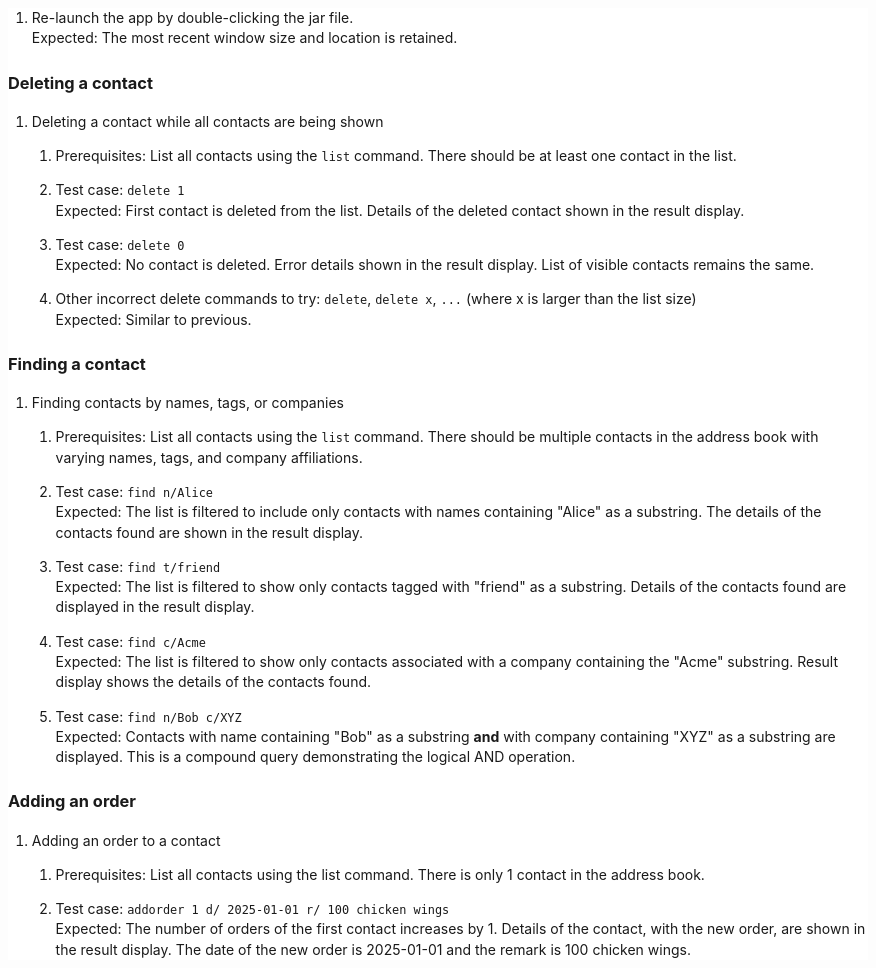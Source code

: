    1. Re-launch the app by double-clicking the jar file.<br>
      Expected: The most recent window size and location is retained.

### Deleting a contact

1. Deleting a contact while all contacts are being shown

   1. Prerequisites: List all contacts using the `list` command. There should be at least one contact in the list.

   1. Test case: `delete 1`<br>
      Expected: First contact is deleted from the list. Details of the deleted contact shown in the result display.

   1. Test case: `delete 0`<br>
      Expected: No contact is deleted. Error details shown in the result display. List of visible contacts remains the same.

   1. Other incorrect delete commands to try: `delete`, `delete x`, `...` (where x is larger than the list size)<br>
      Expected: Similar to previous.

### Finding a contact

1. Finding contacts by names, tags, or companies

   1. Prerequisites: List all contacts using the `list` command. There should be multiple contacts in the address book with varying names, tags, and company affiliations.
   
   1. Test case: `find n/Alice`<br>
      Expected: The list is filtered to include only contacts with names containing "Alice" as a substring. The details of the contacts found are shown in the result display.
   
   1. Test case: `find t/friend`<br>
         Expected: The list is filtered to show only contacts tagged with "friend" as a substring. Details of the contacts found are displayed in the result display.
   
   1. Test case: `find c/Acme`<br>
      Expected: The list is filtered to show only contacts associated with a company containing the "Acme" substring. Result display shows the details of the contacts found.
   
   1. Test case: `find n/Bob c/XYZ`<br>
      Expected: Contacts with name containing "Bob" as a substring **and** with company containing "XYZ" as a substring are displayed. This is a compound query demonstrating the logical AND operation.


### Adding an order

1. Adding an order to a contact

    1. Prerequisites: List all contacts using the list command. There is only 1 contact in the address book.

    2. Test case: `addorder 1 d/ 2025-01-01 r/ 100 chicken wings`<br>
       Expected: The number of orders of the first contact increases by 1. Details of the contact, with the new order, are shown in the result display. The date of the new order is 2025-01-01 and the remark is 100 chicken wings.
